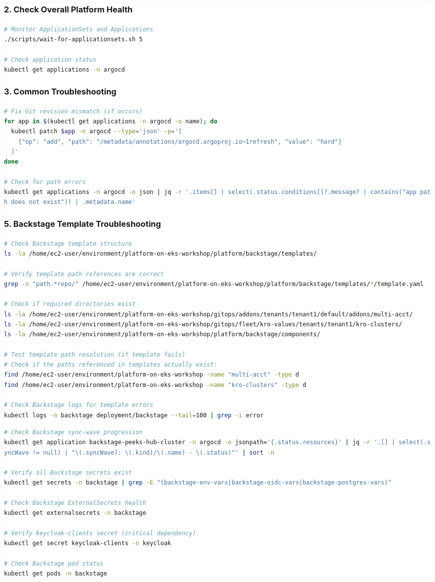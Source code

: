 ### 2. Check Overall Platform Health
```bash
# Monitor ApplicationSets and Applications
./scripts/wait-for-applicationsets.sh 5

# Check application status
kubectl get applications -n argocd
```

### 3. Common Troubleshooting
```bash
# Fix Git revision mismatch (if occurs)
for app in $(kubectl get applications -n argocd -o name); do
  kubectl patch $app -n argocd --type='json' -p='[
    {"op": "add", "path": "/metadata/annotations/argocd.argoproj.io~1refresh", "value": "hard"}
  ]'
done

# Check for path errors
kubectl get applications -n argocd -o json | jq -r '.items[] | select(.status.conditions[]?.message? | contains("app path does not exist")) | .metadata.name'
```

### 5. Backstage Template Troubleshooting
```bash
# Check Backstage template structure
ls -la /home/ec2-user/environment/platform-on-eks-workshop/platform/backstage/templates/

# Verify template path references are correct
grep -n "path.*repo/" /home/ec2-user/environment/platform-on-eks-workshop/platform/backstage/templates/*/template.yaml

# Check if required directories exist
ls -la /home/ec2-user/environment/platform-on-eks-workshop/gitops/addons/tenants/tenant1/default/addons/multi-acct/
ls -la /home/ec2-user/environment/platform-on-eks-workshop/gitops/fleet/kro-values/tenants/tenant1/kro-clusters/
ls -la /home/ec2-user/environment/platform-on-eks-workshop/platform/backstage/components/

# Test template path resolution (if template fails)
# Check if the paths referenced in templates actually exist:
find /home/ec2-user/environment/platform-on-eks-workshop -name "multi-acct" -type d
find /home/ec2-user/environment/platform-on-eks-workshop -name "kro-clusters" -type d

# Check Backstage logs for template errors
kubectl logs -n backstage deployment/backstage --tail=100 | grep -i error
```
```bash
# Check Backstage sync-wave progression
kubectl get application backstage-peeks-hub-cluster -n argocd -o jsonpath='{.status.resources}' | jq -r '.[] | select(.syncWave != null) | "\(.syncWave): \(.kind)/\(.name) - \(.status)"' | sort -n

# Verify all Backstage secrets exist
kubectl get secrets -n backstage | grep -E "(backstage-env-vars|backstage-oidc-vars|backstage-postgres-vars)"

# Check Backstage ExternalSecrets health
kubectl get externalsecrets -n backstage

# Verify keycloak-clients secret (critical dependency)
kubectl get secret keycloak-clients -n keycloak

# Check Backstage pod status
kubectl get pods -n backstage
```